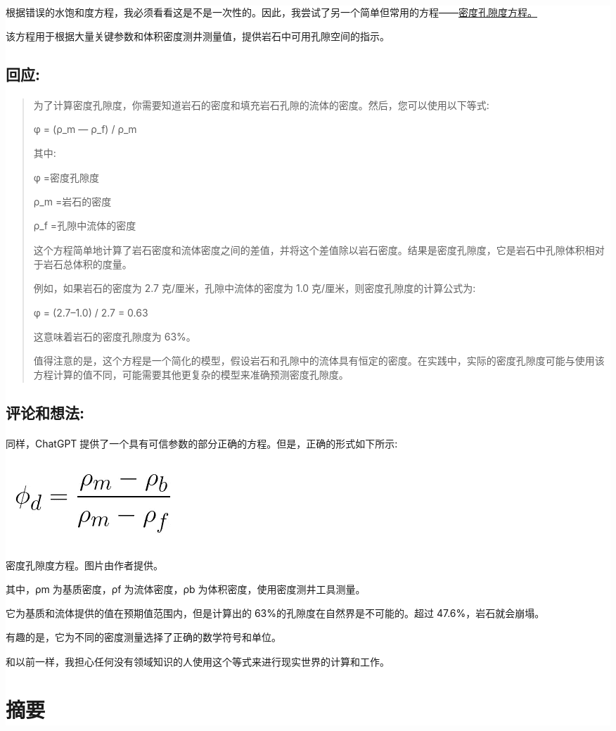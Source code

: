 根据错误的水饱和度方程，我必须看看这是不是一次性的。因此，我尝试了另一个简单但常用的方程——[密度孔隙度方程。](https://wiki.aapg.org/Density-neutron_log_porosity)

该方程用于根据大量关键参数和体积密度测井测量值，提供岩石中可用孔隙空间的指示。

## **回应:**

> 为了计算密度孔隙度，你需要知道岩石的密度和填充岩石孔隙的流体的密度。然后，您可以使用以下等式:
> 
> φ = (ρ_m — ρ_f) / ρ_m
> 
> 其中:
> 
> φ =密度孔隙度
> 
> ρ_m =岩石的密度
> 
> ρ_f =孔隙中流体的密度
> 
> 这个方程简单地计算了岩石密度和流体密度之间的差值，并将这个差值除以岩石密度。结果是密度孔隙度，它是岩石中孔隙体积相对于岩石总体积的度量。
> 
> 例如，如果岩石的密度为 2.7 克/厘米，孔隙中流体的密度为 1.0 克/厘米，则密度孔隙度的计算公式为:
> 
> φ = (2.7–1.0) / 2.7 = 0.63
> 
> 这意味着岩石的密度孔隙度为 63%。
> 
> 值得注意的是，这个方程是一个简化的模型，假设岩石和孔隙中的流体具有恒定的密度。在实践中，实际的密度孔隙度可能与使用该方程计算的值不同，可能需要其他更复杂的模型来准确预测密度孔隙度。

## 评论和想法:

同样，ChatGPT 提供了一个具有可信参数的部分正确的方程。但是，正确的形式如下所示:

![](img/bd7c75f770d1f7c29e28906d310e7e0a.png)

密度孔隙度方程。图片由作者提供。

其中，ρm 为基质密度，ρf 为流体密度，ρb 为体积密度，使用密度测井工具测量。

它为基质和流体提供的值在预期值范围内，但是计算出的 63%的孔隙度在自然界是不可能的。超过 47.6%，岩石就会崩塌。

有趣的是，它为不同的密度测量选择了正确的数学符号和单位。

和以前一样，我担心任何没有领域知识的人使用这个等式来进行现实世界的计算和工作。

# 摘要
